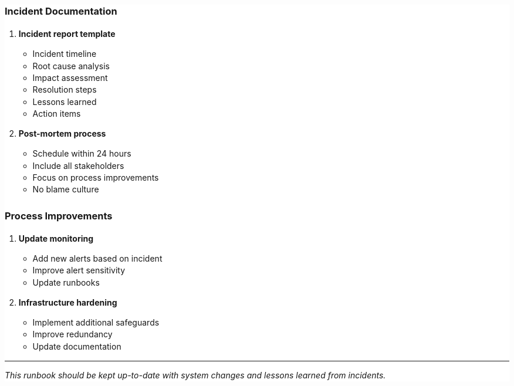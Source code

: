 ### Incident Documentation

1. **Incident report template**
   - Incident timeline
   - Root cause analysis
   - Impact assessment
   - Resolution steps
   - Lessons learned
   - Action items

2. **Post-mortem process**
   - Schedule within 24 hours
   - Include all stakeholders
   - Focus on process improvements
   - No blame culture

### Process Improvements

1. **Update monitoring**
   - Add new alerts based on incident
   - Improve alert sensitivity
   - Update runbooks

2. **Infrastructure hardening**
   - Implement additional safeguards
   - Improve redundancy
   - Update documentation

---

*This runbook should be kept up-to-date with system changes and lessons learned from incidents.*